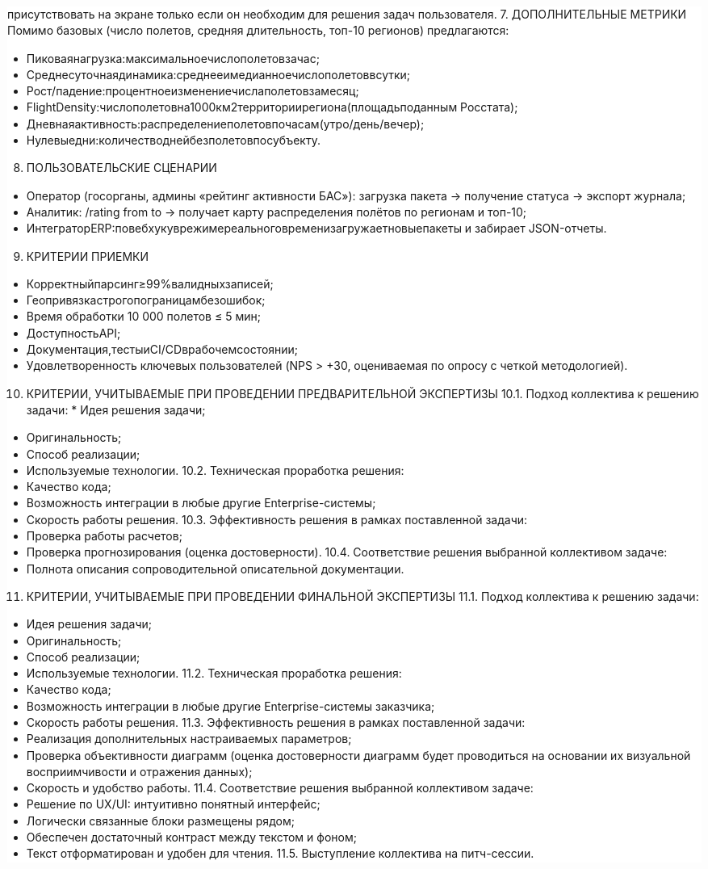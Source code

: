присутствовать на экране только если он необходим для решения задач пользователя.
7. ДОПОЛНИТЕЛЬНЫЕ МЕТРИКИ
Помимо базовых (число полетов, средняя длительность, топ-10 регионов) предлагаются:
* Пиковаянагрузка:максимальноечислополетовзачас;
* Среднесуточнаядинамика:среднееимедианноечислополетоввсутки;
* Рост/падение:процентноеизменениечислаполетовзамесяц;
* FlightDensity:числополетовна1000км2территориирегиона(площадьподанным Росстата);
* Дневнаяактивность:распределениеполетовпочасам(утро/день/вечер);
* Нулевыедни:количестводнейбезполетовпосубъекту.
8. ПОЛЬЗОВАТЕЛЬСКИЕ СЦЕНАРИИ
* Оператор (госорганы, админы «рейтинг активности БАС»): загрузка пакета → получение статуса → экспорт журнала;
* Аналитик: /rating from to → получает карту распределения полётов по регионам и топ-10;
* ИнтеграторERP:повебхукуврежимереальноговременизагружаетновыепакеты и забирает JSON-отчеты.
9. КРИТЕРИИ ПРИЕМКИ
* Корректныйпарсинг≥99%валидныхзаписей;
* Геопривязкастрогопограницамбезошибок;
* Время обработки 10 000 полетов ≤ 5 мин;
* ДоступностьAPI;
* Документация,тестыиCI/CDврабочемсостоянии;
* Удовлетворенность ключевых пользователей (NPS > +30, оцениваемая по опросу с
четкой методологией).

 10. КРИТЕРИИ, УЧИТЫВАЕМЫЕ ПРИ ПРОВЕДЕНИИ ПРЕДВАРИТЕЛЬНОЙ ЭКСПЕРТИЗЫ
10.1. Подход коллектива к решению задачи: * Идея решения задачи;
* Оригинальность;
* Способ реализации;
* Используемые технологии.
10.2. Техническая проработка решения:
* Качество кода;
* Возможность интеграции в любые другие Enterprise-системы;
* Скорость работы решения.
10.3. Эффективность решения в рамках поставленной задачи:
* Проверка работы расчетов;
* Проверка прогнозирования (оценка достоверности).
10.4. Соответствие решения выбранной коллективом задаче:
* Полнота описания сопроводительной описательной документации.
11. КРИТЕРИИ, УЧИТЫВАЕМЫЕ ПРИ ПРОВЕДЕНИИ ФИНАЛЬНОЙ ЭКСПЕРТИЗЫ
11.1. Подход коллектива к решению задачи:
* Идея решения задачи;
* Оригинальность;
* Способ реализации;
* Используемые технологии.
11.2. Техническая проработка решения:
* Качество кода;
* Возможность интеграции в любые другие Enterprise-системы заказчика;
* Скорость работы решения.
11.3. Эффективность решения в рамках поставленной задачи:
* Реализация дополнительных настраиваемых параметров;
* Проверка объективности диаграмм (оценка достоверности диаграмм будет
проводиться на основании их визуальной восприимчивости и отражения данных);
* Скорость и удобство работы.
11.4. Соответствие решения выбранной коллективом задаче:
* Решение по UX/UI: интуитивно понятный интерфейс;
* Логически связанные блоки размещены рядом;
* Обеспечен достаточный контраст между текстом и фоном;
* Текст отформатирован и удобен для чтения.
11.5. Выступление коллектива на питч-сессии.
